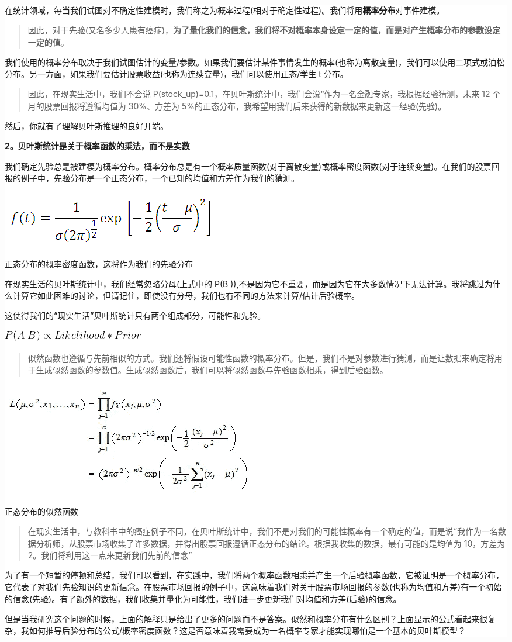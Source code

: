 在统计领域，每当我们试图对不确定性建模时，我们称之为概率过程(相对于确定性过程)。我们将用**概率分布**对事件建模。

> 因此，对于先验(又名多少人患有癌症)，**为了量化我们的信念，我们将不对概率本身设定一定的值，而是对产生概率分布的参数设定一定的值**。

我们使用的概率分布取决于我们试图估计的变量/参数。如果我们要估计某件事情发生的概率(也称为离散变量)，我们可以使用二项式或泊松分布。另一方面，如果我们要估计股票收益(也称为连续变量)，我们可以使用正态/学生 t 分布。

> 因此，在现实生活中，我们不会说 P(stock_up)=0.1，在贝叶斯统计中，我们会说“作为一名金融专家，我根据经验猜测，未来 12 个月的股票回报将遵循均值为 30%、方差为 5%的正态分布，我希望用我们后来获得的新数据来更新这一经验(先验)。

然后，你就有了理解贝叶斯推理的良好开端。

**2。贝叶斯统计是关于概率函数的乘法，而不是实数**

我们确定先验总是被建模为概率分布。概率分布总是有一个概率质量函数(对于离散变量)或概率密度函数(对于连续变量)。在我们的股票回报的例子中，先验分布是一个正态分布，一个已知的均值和方差作为我们的猜测。

![](img/18f5c4cfadbd5f9e201d2aca87782180.png)

正态分布的概率密度函数，这将作为我们的先验分布

在现实生活的贝叶斯统计中，我们经常忽略分母(上式中的 P(B )),不是因为它不重要，而是因为它在大多数情况下无法计算。我将跳过为什么计算它如此困难的讨论，但请记住，即使没有分母，我们也有不同的方法来计算/估计后验概率。

这使得我们的“现实生活”贝叶斯统计只有两个组成部分，可能性和先验。

![](img/7b7787af1b3f366c9e4d2657d741cbf4.png)

> 似然函数也遵循与先前相似的方式。我们还将假设可能性函数的概率分布。但是，我们不是对参数进行猜测，而是让数据来确定将用于生成似然函数的参数值。生成似然函数后，我们可以将似然函数与先验函数相乘，得到后验函数。

![](img/a503b8397145f522082c13ec4cb0a490.png)

正态分布的似然函数

> 在现实生活中，与教科书中的癌症例子不同，在贝叶斯统计中，我们不是对我们的可能性概率有一个确定的值，而是说“我作为一名数据分析师，从股票市场收集了许多数据，并得出股票回报遵循正态分布的结论。根据我收集的数据，最有可能的是均值为 10，方差为 2。我们将利用这一点来更新我们先前的信念”

为了有一个短暂的停顿和总结，我们可以看到，在实践中，我们将两个概率函数相乘并产生一个后验概率函数，它被证明是一个概率分布，它代表了对我们先验知识的更新信念。在股票市场回报的例子中，这意味着我们对关于股票市场回报的参数(也称为均值和方差)有一个初始的信念(先验)。有了额外的数据，我们收集并量化为可能性，我们进一步更新我们对均值和方差(后验)的信念。

但是当我研究这个问题的时候，上面的解释只是给出了更多的问题而不是答案。似然和概率分布有什么区别？上面显示的公式看起来很复杂，我如何推导后验分布的公式/概率密度函数？这是否意味着我需要成为一名概率专家才能实现哪怕是一个基本的贝叶斯模型？
